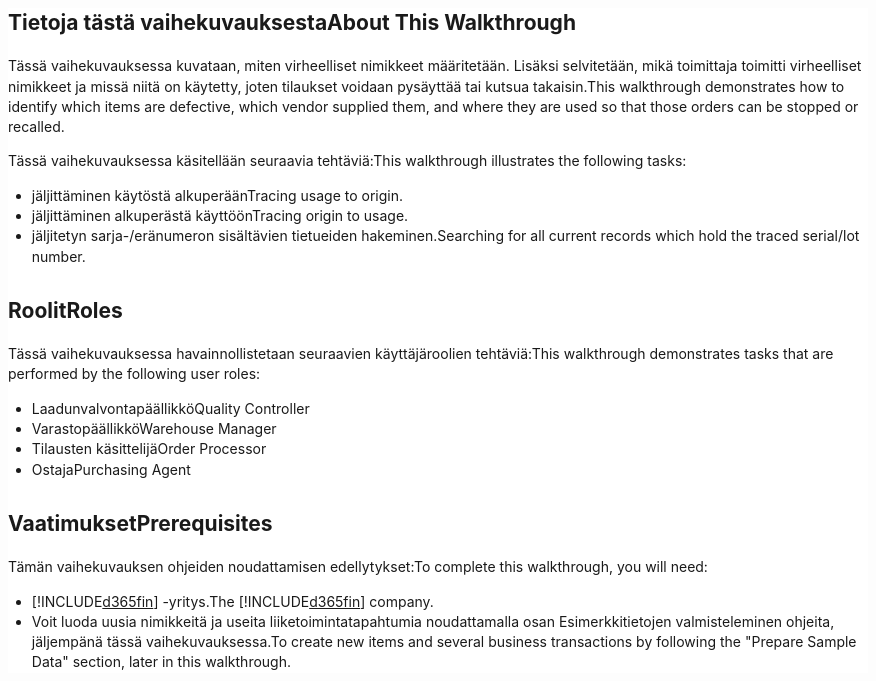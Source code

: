 ## <a name="about-this-walkthrough"></a><span data-ttu-id="c0f65-112">Tietoja tästä vaihekuvauksesta</span><span class="sxs-lookup"><span data-stu-id="c0f65-112">About This Walkthrough</span></span>  
<span data-ttu-id="c0f65-113">Tässä vaihekuvauksessa kuvataan, miten virheelliset nimikkeet määritetään. Lisäksi selvitetään, mikä toimittaja toimitti virheelliset nimikkeet ja missä niitä on käytetty, joten tilaukset voidaan pysäyttää tai kutsua takaisin.</span><span class="sxs-lookup"><span data-stu-id="c0f65-113">This walkthrough demonstrates how to identify which items are defective, which vendor supplied them, and where they are used so that those orders can be stopped or recalled.</span></span>  

<span data-ttu-id="c0f65-114">Tässä vaihekuvauksessa käsitellään seuraavia tehtäviä:</span><span class="sxs-lookup"><span data-stu-id="c0f65-114">This walkthrough illustrates the following tasks:</span></span>  

-   <span data-ttu-id="c0f65-115">jäljittäminen käytöstä alkuperään</span><span class="sxs-lookup"><span data-stu-id="c0f65-115">Tracing usage to origin.</span></span>  
-   <span data-ttu-id="c0f65-116">jäljittäminen alkuperästä käyttöön</span><span class="sxs-lookup"><span data-stu-id="c0f65-116">Tracing origin to usage.</span></span>  
-   <span data-ttu-id="c0f65-117">jäljitetyn sarja-/eränumeron sisältävien tietueiden hakeminen.</span><span class="sxs-lookup"><span data-stu-id="c0f65-117">Searching for all current records which hold the traced serial/lot number.</span></span>  

## <a name="roles"></a><span data-ttu-id="c0f65-118">Roolit</span><span class="sxs-lookup"><span data-stu-id="c0f65-118">Roles</span></span>  
<span data-ttu-id="c0f65-119">Tässä vaihekuvauksessa havainnollistetaan seuraavien käyttäjäroolien tehtäviä:</span><span class="sxs-lookup"><span data-stu-id="c0f65-119">This walkthrough demonstrates tasks that are performed by the following user roles:</span></span>  

-   <span data-ttu-id="c0f65-120">Laadunvalvontapäällikkö</span><span class="sxs-lookup"><span data-stu-id="c0f65-120">Quality Controller</span></span>  
-   <span data-ttu-id="c0f65-121">Varastopäällikkö</span><span class="sxs-lookup"><span data-stu-id="c0f65-121">Warehouse Manager</span></span>  
-   <span data-ttu-id="c0f65-122">Tilausten käsittelijä</span><span class="sxs-lookup"><span data-stu-id="c0f65-122">Order Processor</span></span>  
-   <span data-ttu-id="c0f65-123">Ostaja</span><span class="sxs-lookup"><span data-stu-id="c0f65-123">Purchasing Agent</span></span>  

## <a name="prerequisites"></a><span data-ttu-id="c0f65-124">Vaatimukset</span><span class="sxs-lookup"><span data-stu-id="c0f65-124">Prerequisites</span></span>  
<span data-ttu-id="c0f65-125">Tämän vaihekuvauksen ohjeiden noudattamisen edellytykset:</span><span class="sxs-lookup"><span data-stu-id="c0f65-125">To complete this walkthrough, you will need:</span></span>  

-   <span data-ttu-id="c0f65-126">[!INCLUDE[d365fin](includes/d365fin_md.md)] -yritys.</span><span class="sxs-lookup"><span data-stu-id="c0f65-126">The [!INCLUDE[d365fin](includes/d365fin_md.md)] company.</span></span>  
-   <span data-ttu-id="c0f65-127">Voit luoda uusia nimikkeitä ja useita liiketoimintatapahtumia noudattamalla osan Esimerkkitietojen valmisteleminen ohjeita, jäljempänä tässä vaihekuvauksessa.</span><span class="sxs-lookup"><span data-stu-id="c0f65-127">To create new items and several business transactions by following the "Prepare Sample Data" section, later in this walkthrough.</span></span>  
